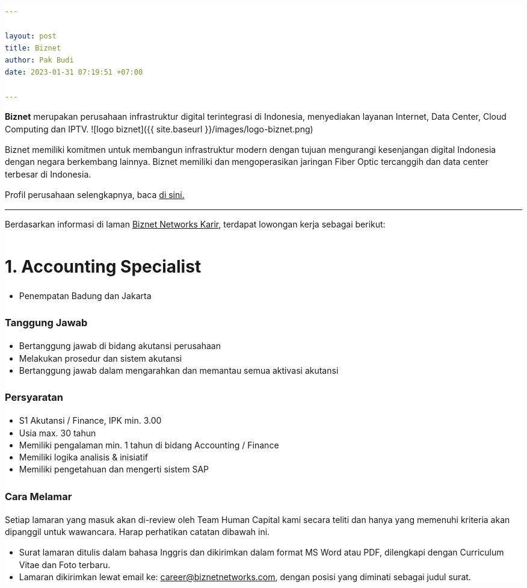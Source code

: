 ```yaml
---

layout: post
title: Biznet
author: Pak Budi
date: 2023-01-31 07:19:51 +07:00

---
```


**Biznet** merupakan perusahaan infrastruktur digital terintegrasi di Indonesia, menyediakan layanan Internet, Data Center, Cloud Computing dan IPTV. 
![logo biznet]({{ site.baseurl }}/images/logo-biznet.png)

Biznet memiliki komitmen untuk membangun infrastruktur modern dengan tujuan mengurangi kesenjangan digital Indonesia dengan negara berkembang lainnya. Biznet memiliki dan mengoperasikan jaringan Fiber Optic tercanggih dan data center terbesar di Indonesia.

Profil perusahaan selengkapnya, baca [di sini.](https://www.biznetnetworks.com/)

---

Berdasarkan informasi di laman [Biznet Networks Karir](https://www.biznetnetworks.com/company/career?page=PPP0QQQ), terdapat lowongan kerja sebagai berikut:

# 1. ****Accounting Specialist****

- Penempatan Badung dan Jakarta

### **Tanggung Jawab**

- Bertanggung jawab di bidang akutansi perusahaan
- Melakukan prosedur dan sistem akutansi
- Bertanggung jawab dalam mengarahkan dan memantau semua aktivasi akutansi

### **Persyaratan**

- S1 Akutansi / Finance, IPK min. 3.00
- Usia max. 30 tahun
- Memiliki pengalaman min. 1 tahun di bidang Accounting / Finance
- Memiliki logika analisis & inisiatif
- Memiliki pengetahuan dan mengerti sistem SAP

### **Cara Melamar**

Setiap lamaran yang masuk akan di-review oleh Team Human Capital kami secara teliti dan hanya yang memenuhi kriteria akan dipanggil untuk wawancara. Harap perhatikan catatan dibawah ini.

- Surat lamaran ditulis dalam bahasa Inggris dan dikirimkan dalam format MS Word atau PDF, dilengkapi dengan Curriculum Vitae dan Foto terbaru.
- Lamaran dikirimkan lewat email ke: career@biznetnetworks.com, dengan posisi yang diminati sebagai judul surat.
